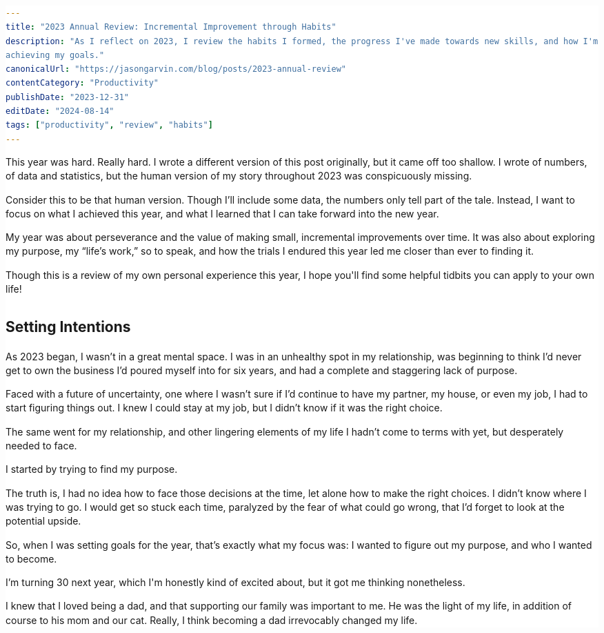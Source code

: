 ```yaml
---
title: "2023 Annual Review: Incremental Improvement through Habits"
description: "As I reflect on 2023, I review the habits I formed, the progress I've made towards new skills, and how I'm achieving my goals."
canonicalUrl: "https://jasongarvin.com/blog/posts/2023-annual-review"
contentCategory: "Productivity"
publishDate: "2023-12-31"
editDate: "2024-08-14"
tags: ["productivity", "review", "habits"]
---
```


This year was hard. Really hard. I wrote a different version of this post originally, but it came off too shallow. I wrote of numbers, of data and statistics, but the human version of my story throughout 2023 was conspicuously missing.

Consider this to be that human version. Though I’ll include some data, the numbers only tell part of the tale. Instead, I want to focus on what I achieved this year, and what I learned that I can take forward into the new year.

My year was about perseverance and the value of making small, incremental improvements over time. It was also about exploring my purpose, my “life’s work,” so to speak, and how the trials I endured this year led me closer than ever to finding it.

Though this is a review of my own personal experience this year, I hope you'll find some helpful tidbits you can apply to your own life!

## Setting Intentions

As 2023 began, I wasn’t in a great mental space. I was in an unhealthy spot in my relationship, was beginning to think I’d never get to own the business I’d poured myself into for six years, and had a complete and staggering lack of purpose.

Faced with a future of uncertainty, one where I wasn’t sure if I’d continue to have my partner, my house, or even my job, I had to start figuring things out. I knew I could stay at my job, but I didn’t know if it was the right choice.

The same went for my relationship, and other lingering elements of my life I hadn’t come to terms with yet, but desperately needed to face.

I started by trying to find my purpose.

The truth is, I had no idea how to face those decisions at the time, let alone how to make the right choices. I didn’t know where I was trying to go. I would get so stuck each time, paralyzed by the fear of what could go wrong, that I’d forget to look at the potential upside.

So, when I was setting goals for the year, that’s exactly what my focus was: I wanted to figure out my purpose, and who I wanted to become.

I’m turning 30 next year, which I'm honestly kind of excited about, but it got me thinking nonetheless.

I knew that I loved being a dad, and that supporting our family was important to me. He was the light of my life, in addition of course to his mom and our cat. Really, I think becoming a dad irrevocably changed my life.
